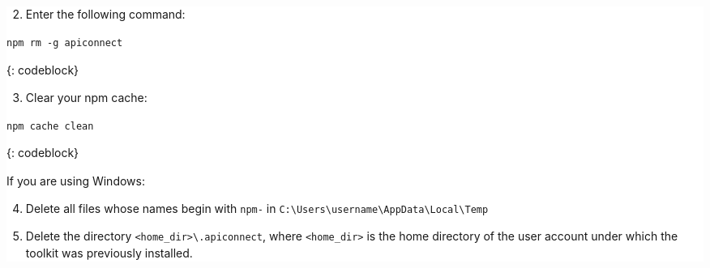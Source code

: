 2. Enter the following command:
```
npm rm -g apiconnect
```
{: codeblock}

3. Clear your npm cache:
```
npm cache clean
```
{: codeblock}
  
If you are using Windows:

4. Delete all files whose names begin with `npm-` in `C:\Users\username\AppData\Local\Temp`

5. Delete the directory `<home_dir>\.apiconnect`, where `<home_dir>` is the home directory of the user account under which the toolkit was previously installed.
